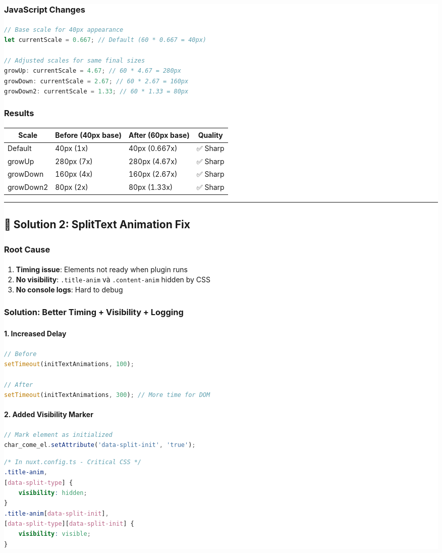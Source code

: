 ### JavaScript Changes

```typescript
// Base scale for 40px appearance
let currentScale = 0.667; // Default (60 * 0.667 = 40px)

// Adjusted scales for same final sizes
growUp: currentScale = 4.67; // 60 * 4.67 = 280px
growDown: currentScale = 2.67; // 60 * 2.67 = 160px
growDown2: currentScale = 1.33; // 60 * 1.33 = 80px
```

### Results

| Scale     | Before (40px base) | After (60px base) | Quality  |
| --------- | ------------------ | ----------------- | -------- |
| Default   | 40px (1x)          | 40px (0.667x)     | ✅ Sharp |
| growUp    | 280px (7x)         | 280px (4.67x)     | ✅ Sharp |
| growDown  | 160px (4x)         | 160px (2.67x)     | ✅ Sharp |
| growDown2 | 80px (2x)          | 80px (1.33x)      | ✅ Sharp |

---

## 🔧 Solution 2: SplitText Animation Fix

### Root Cause

1. **Timing issue**: Elements not ready when plugin runs
2. **No visibility**: `.title-anim` và `.content-anim` hidden by CSS
3. **No console logs**: Hard to debug

### Solution: Better Timing + Visibility + Logging

#### 1. Increased Delay

```typescript
// Before
setTimeout(initTextAnimations, 100);

// After
setTimeout(initTextAnimations, 300); // More time for DOM
```

#### 2. Added Visibility Marker

```typescript
// Mark element as initialized
char_come_el.setAttribute('data-split-init', 'true');
```

```css
/* In nuxt.config.ts - Critical CSS */
.title-anim,
[data-split-type] {
    visibility: hidden;
}
.title-anim[data-split-init],
[data-split-type][data-split-init] {
    visibility: visible;
}
```
